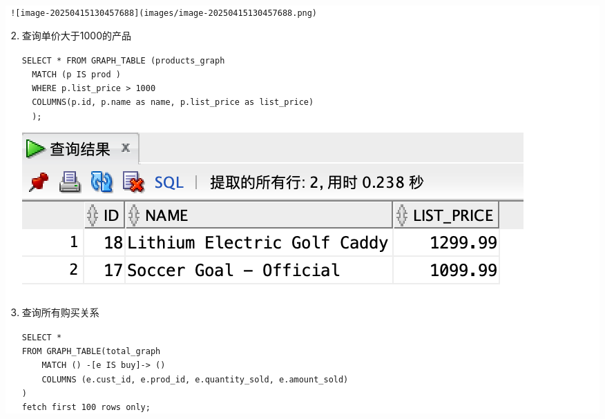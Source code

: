      ![image-20250415130457688](images/image-20250415130457688.png)

2.   查询单价大于1000的产品

     ```
     SELECT * FROM GRAPH_TABLE (products_graph
       MATCH (p IS prod )
       WHERE p.list_price > 1000
       COLUMNS(p.id, p.name as name, p.list_price as list_price)
       );
     ```

     ![image-20250415130422277](images/image-20250415130422277.png)

4.   查询所有购买关系

     ```
     SELECT *
     FROM GRAPH_TABLE(total_graph
         MATCH () -[e IS buy]-> ()
         COLUMNS (e.cust_id, e.prod_id, e.quantity_sold, e.amount_sold)
     )
     fetch first 100 rows only;
     ```
